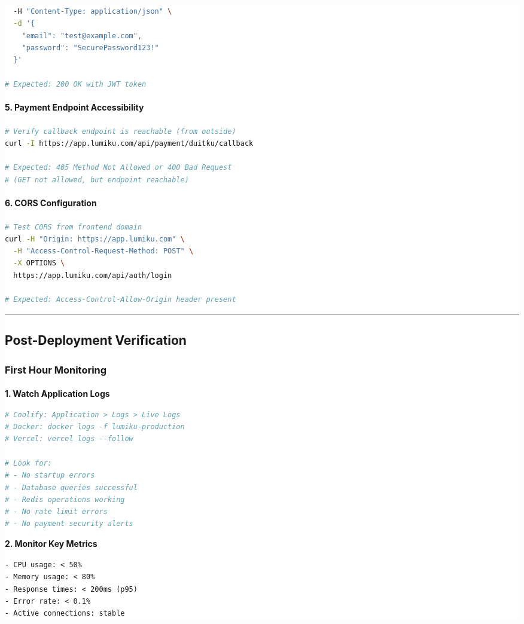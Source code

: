 ```bash
  -H "Content-Type: application/json" \
  -d '{
    "email": "test@example.com",
    "password": "SecurePassword123!"
  }'

# Expected: 200 OK with JWT token
```

#### 5. Payment Endpoint Accessibility

```bash
# Verify callback endpoint is reachable (from outside)
curl -I https://app.lumiku.com/api/payment/duitku/callback

# Expected: 405 Method Not Allowed or 400 Bad Request
# (GET not allowed, but endpoint reachable)
```

#### 6. CORS Configuration

```bash
# Test CORS from frontend domain
curl -H "Origin: https://app.lumiku.com" \
  -H "Access-Control-Request-Method: POST" \
  -X OPTIONS \
  https://app.lumiku.com/api/auth/login

# Expected: Access-Control-Allow-Origin header present
```

---

## Post-Deployment Verification

### First Hour Monitoring

**1. Watch Application Logs**
```bash
# Coolify: Application > Logs > Live Logs
# Docker: docker logs -f lumiku-production
# Vercel: vercel logs --follow

# Look for:
# - No startup errors
# - Database queries successful
# - Redis operations working
# - No rate limit errors
# - No payment security alerts
```

**2. Monitor Key Metrics**
```
- CPU usage: < 50%
- Memory usage: < 80%
- Response times: < 200ms (p95)
- Error rate: < 0.1%
- Active connections: stable
```
